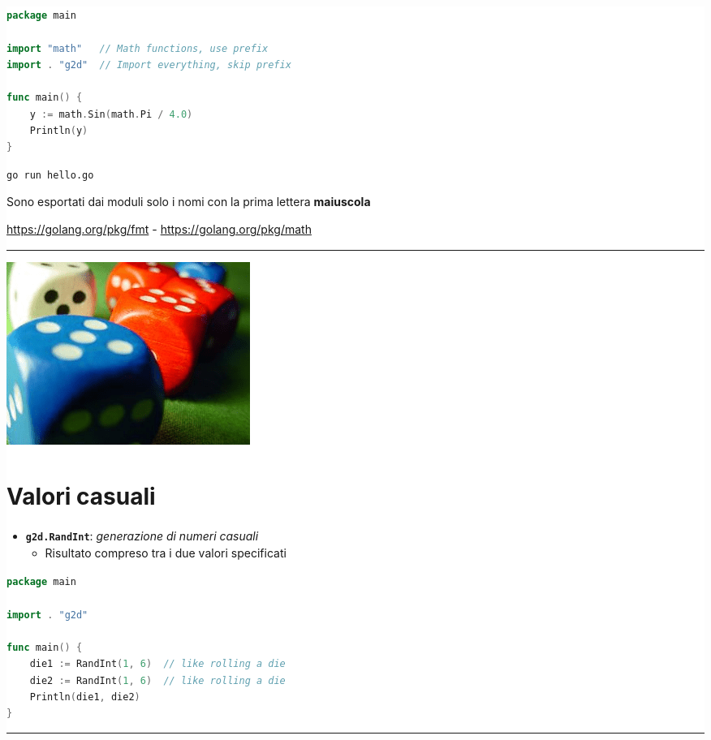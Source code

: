 ``` go
package main

import "math"   // Math functions, use prefix
import . "g2d"  // Import everything, skip prefix

func main() {
    y := math.Sin(math.Pi / 4.0)
    Println(y)
}
```

``` shell
go run hello.go
```

>

Sono esportati dai moduli solo i nomi con la prima lettera **maiuscola** <br>

<https://golang.org/pkg/fmt> - <https://golang.org/pkg/math>

---

![](images/misc/dice.png)
# Valori casuali

- **`g2d.RandInt`**: *generazione di numeri casuali*
    - Risultato compreso tra i due valori specificati

``` go
package main

import . "g2d"

func main() {
    die1 := RandInt(1, 6)  // like rolling a die
    die2 := RandInt(1, 6)  // like rolling a die
    Println(die1, die2)
}
```

---
